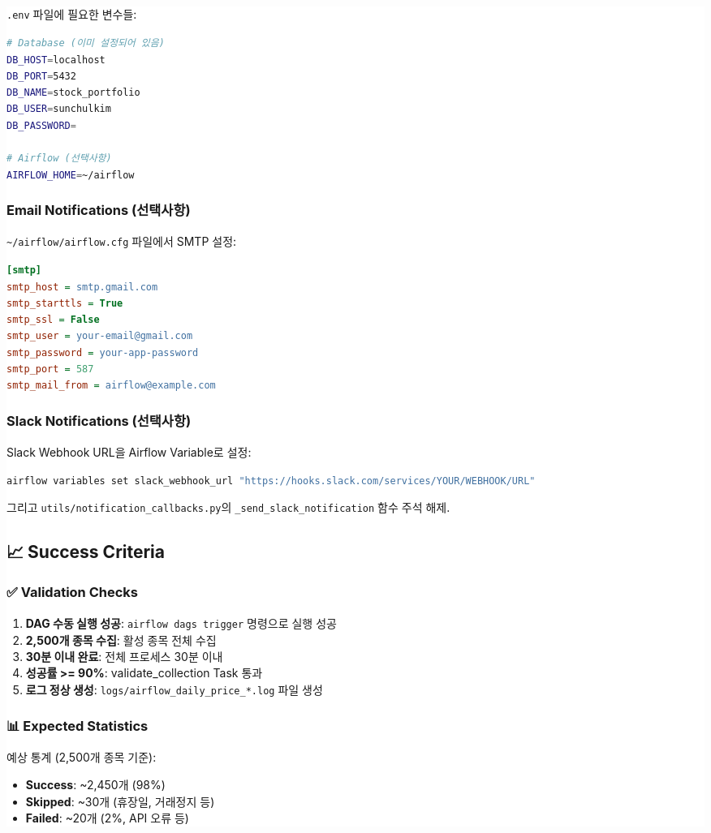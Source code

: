 `.env` 파일에 필요한 변수들:

```bash
# Database (이미 설정되어 있음)
DB_HOST=localhost
DB_PORT=5432
DB_NAME=stock_portfolio
DB_USER=sunchulkim
DB_PASSWORD=

# Airflow (선택사항)
AIRFLOW_HOME=~/airflow
```

### Email Notifications (선택사항)

`~/airflow/airflow.cfg` 파일에서 SMTP 설정:

```ini
[smtp]
smtp_host = smtp.gmail.com
smtp_starttls = True
smtp_ssl = False
smtp_user = your-email@gmail.com
smtp_password = your-app-password
smtp_port = 587
smtp_mail_from = airflow@example.com
```

### Slack Notifications (선택사항)

Slack Webhook URL을 Airflow Variable로 설정:

```bash
airflow variables set slack_webhook_url "https://hooks.slack.com/services/YOUR/WEBHOOK/URL"
```

그리고 `utils/notification_callbacks.py`의 `_send_slack_notification` 함수 주석 해제.

## 📈 Success Criteria

### ✅ Validation Checks

1. **DAG 수동 실행 성공**: `airflow dags trigger` 명령으로 실행 성공
2. **2,500개 종목 수집**: 활성 종목 전체 수집
3. **30분 이내 완료**: 전체 프로세스 30분 이내
4. **성공률 >= 90%**: validate_collection Task 통과
5. **로그 정상 생성**: `logs/airflow_daily_price_*.log` 파일 생성

### 📊 Expected Statistics

예상 통계 (2,500개 종목 기준):
- **Success**: ~2,450개 (98%)
- **Skipped**: ~30개 (휴장일, 거래정지 등)
- **Failed**: ~20개 (2%, API 오류 등)
